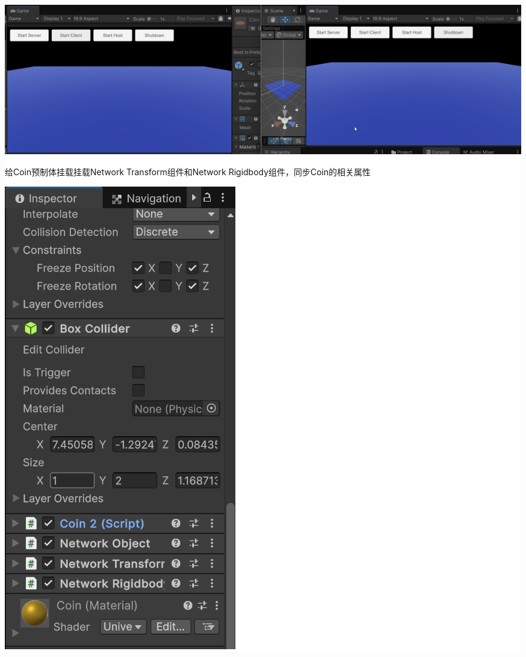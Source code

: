 ![Net7](images/Net7.gif)

给Coin预制体挂载挂载Network Transform组件和Network Rigidbody组件，同步Coin的相关属性

![image-20250418211027172](images/image-20250418211027172.png)
